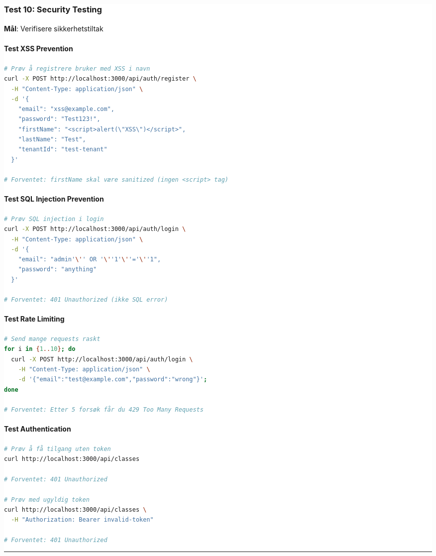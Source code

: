 ### Test 10: Security Testing

**Mål**: Verifisere sikkerhetstiltak

#### Test XSS Prevention
```bash
# Prøv å registrere bruker med XSS i navn
curl -X POST http://localhost:3000/api/auth/register \
  -H "Content-Type: application/json" \
  -d '{
    "email": "xss@example.com",
    "password": "Test123!",
    "firstName": "<script>alert(\"XSS\")</script>",
    "lastName": "Test",
    "tenantId": "test-tenant"
  }'

# Forventet: firstName skal være sanitized (ingen <script> tag)
```

#### Test SQL Injection Prevention
```bash
# Prøv SQL injection i login
curl -X POST http://localhost:3000/api/auth/login \
  -H "Content-Type: application/json" \
  -d '{
    "email": "admin'\'' OR '\''1'\''='\''1",
    "password": "anything"
  }'

# Forventet: 401 Unauthorized (ikke SQL error)
```

#### Test Rate Limiting
```bash
# Send mange requests raskt
for i in {1..10}; do
  curl -X POST http://localhost:3000/api/auth/login \
    -H "Content-Type: application/json" \
    -d '{"email":"test@example.com","password":"wrong"}';
done

# Forventet: Etter 5 forsøk får du 429 Too Many Requests
```

#### Test Authentication
```bash
# Prøv å få tilgang uten token
curl http://localhost:3000/api/classes

# Forventet: 401 Unauthorized

# Prøv med ugyldig token
curl http://localhost:3000/api/classes \
  -H "Authorization: Bearer invalid-token"

# Forventet: 401 Unauthorized
```

---